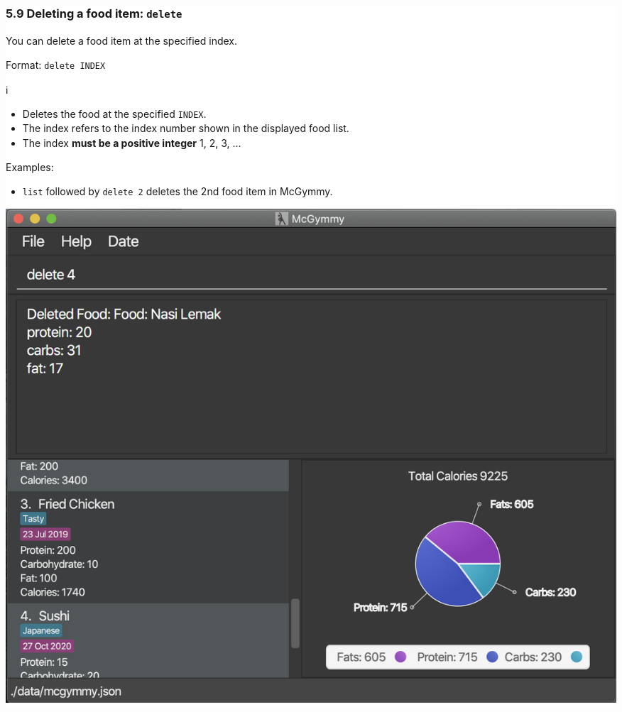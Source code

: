 ### 5.9 Deleting a food item: `delete`

You can delete a food item at the specified index.

Format: `delete INDEX`

<div markdown="block" class="alert alert-info">

:information_source:

* Deletes the food at the specified `INDEX`.
* The index refers to the index number shown in the displayed food list.
* The index **must be a positive integer** 1, 2, 3, …​

</div>

Examples:
* `list` followed by `delete 2` deletes the 2nd food item in McGymmy.

![delete command example](images/CommandImagesForUG/Delete.png)
